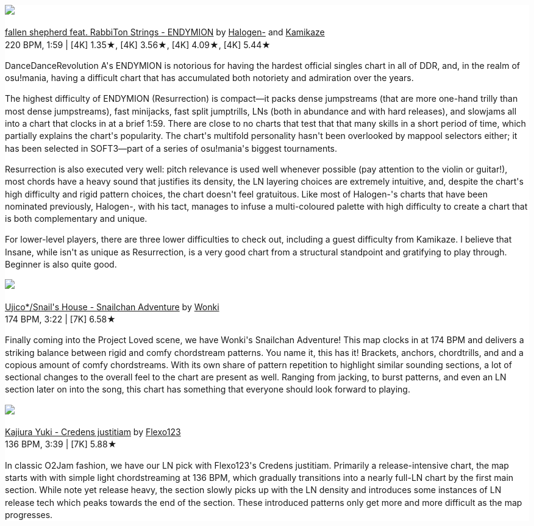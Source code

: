 [![](/wiki/shared/news/2019-05-21-project-loved-week-of-may-19th/mania/3-endymion.jpg)](https://osu.ppy.sh/community/forums/topics/910854)

[fallen shepherd feat. RabbiTon Strings - ENDYMION](https://osu.ppy.sh/beatmapsets/684675#mania) by [Halogen-](https://osu.ppy.sh/users/169992) and [Kamikaze](https://osu.ppy.sh/users/2124783)  
220 BPM, 1:59 | [4K] 1.35★, [4K] 3.56★, [4K] 4.09★, [4K] 5.44★

DanceDanceRevolution A's ENDYMION is notorious for having the hardest official singles chart in all of DDR, and, in the realm of osu!mania, having a difficult chart that has accumulated both notoriety and admiration over the years.

The highest difficulty of ENDYMION (Resurrection) is compact—it packs dense jumpstreams (that are more one-hand trilly than most dense jumpstreams), fast minijacks, fast split jumptrills, LNs (both in abundance and with hard releases), and slowjams all into a chart that clocks in at a brief 1:59. There are close to no charts that test that that many skills in a short period of time, which partially explains the chart's popularity. The chart's multifold personality hasn't been overlooked by mappool selectors either; it has been selected in SOFT3—part of a series of osu!mania's biggest tournaments.

Resurrection is also executed very well: pitch relevance is used well whenever possible (pay attention to the violin or guitar!), most chords have a heavy sound that justifies its density, the LN layering choices are extremely intuitive, and, despite the chart's high difficulty and rigid pattern choices, the chart doesn't feel gratuitous. Like most of Halogen-'s charts that have been nominated previously, Halogen-, with his tact, manages to infuse a multi-coloured palette with high difficulty to create a chart that is both complementary and unique.

For lower-level players, there are three lower difficulties to check out, including a guest difficulty from Kamikaze. I believe that Insane, while isn't as unique as Resurrection, is a very good chart from a structural standpoint and gratifying to play through. Beginner is also quite good.

[![](/wiki/shared/news/2019-05-21-project-loved-week-of-may-19th/mania/4-snailchan-adventure.jpg)](https://osu.ppy.sh/community/forums/topics/910853)

[Ujico\*/Snail's House - Snailchan Adventure](https://osu.ppy.sh/beatmapsets/872779#mania) by [Wonki](https://osu.ppy.sh/users/7898495)  
174 BPM, 3:22 | [7K] 6.58★

Finally coming into the Project Loved scene, we have Wonki's Snailchan Adventure! This map clocks in at 174 BPM and delivers a striking balance between rigid and comfy chordstream patterns. You name it, this has it! Brackets, anchors, chordtrills, and and a copious amount of comfy chordstreams. With its own share of pattern repetition to highlight similar sounding sections, a lot of sectional changes to the overall feel to the chart are present as well. Ranging from jacking, to burst patterns, and even an LN section later on into the song, this chart has something that everyone should look forward to playing.

[![](/wiki/shared/news/2019-05-21-project-loved-week-of-may-19th/mania/5-credens-justitiam.jpg)](https://osu.ppy.sh/community/forums/topics/910852)

[Kajiura Yuki - Credens justitiam](https://osu.ppy.sh/beatmapsets/598654#mania) by [Flexo123](https://osu.ppy.sh/users/5367287)  
136 BPM, 3:39 | [7K] 5.88★

In classic O2Jam fashion, we have our LN pick with Flexo123's Credens justitiam. Primarily a release-intensive chart, the map starts with with simple light chordstreaming at 136 BPM, which gradually transitions into a nearly full-LN chart by the first main section. While note yet release heavy, the section slowly picks up with the LN density and introduces some instances of LN release tech which peaks towards the end of the section. These introduced patterns only get more and more difficult as the map progresses.
